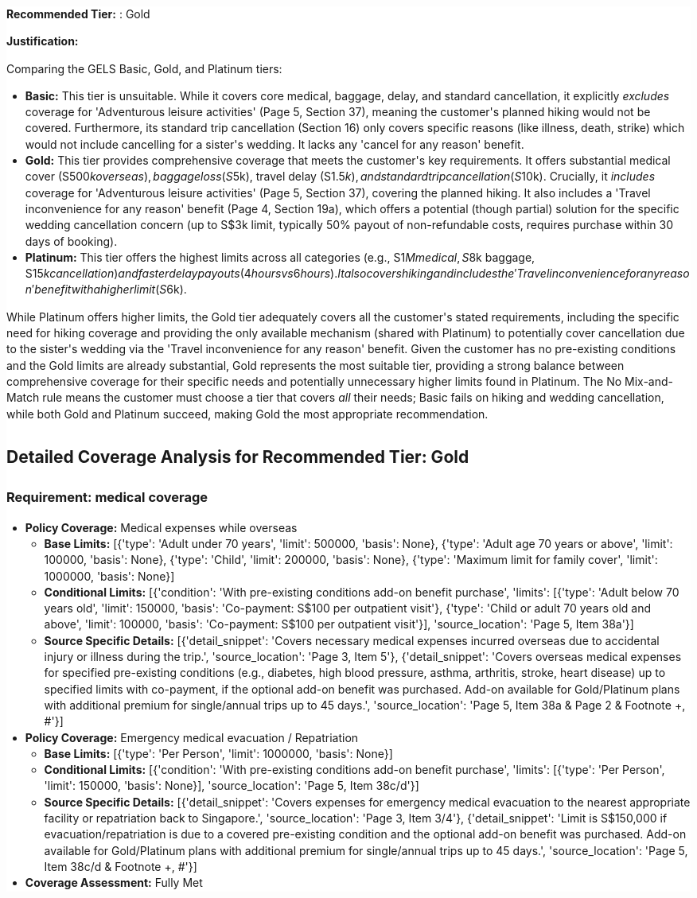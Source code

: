 **Recommended Tier:** : Gold

**Justification:**

Comparing the GELS Basic, Gold, and Platinum tiers:
*   **Basic:** This tier is unsuitable. While it covers core medical, baggage, delay, and standard cancellation, it explicitly *excludes* coverage for 'Adventurous leisure activities' (Page 5, Section 37), meaning the customer's planned hiking would not be covered. Furthermore, its standard trip cancellation (Section 16) only covers specific reasons (like illness, death, strike) which would not include cancelling for a sister's wedding. It lacks any 'cancel for any reason' benefit.
*   **Gold:** This tier provides comprehensive coverage that meets the customer's key requirements. It offers substantial medical cover (S$500k overseas), baggage loss (S$5k), travel delay (S$1.5k), and standard trip cancellation (S$10k). Crucially, it *includes* coverage for 'Adventurous leisure activities' (Page 5, Section 37), covering the planned hiking. It also includes a 'Travel inconvenience for any reason' benefit (Page 4, Section 19a), which offers a potential (though partial) solution for the specific wedding cancellation concern (up to S$3k limit, typically 50% payout of non-refundable costs, requires purchase within 30 days of booking).
*   **Platinum:** This tier offers the highest limits across all categories (e.g., S$1M medical, S$8k baggage, S$15k cancellation) and faster delay payouts (4 hours vs 6 hours). It also covers hiking and includes the 'Travel inconvenience for any reason' benefit with a higher limit (S$6k).

While Platinum offers higher limits, the Gold tier adequately covers all the customer's stated requirements, including the specific need for hiking coverage and providing the only available mechanism (shared with Platinum) to potentially cover cancellation due to the sister's wedding via the 'Travel inconvenience for any reason' benefit. Given the customer has no pre-existing conditions and the Gold limits are already substantial, Gold represents the most suitable tier, providing a strong balance between comprehensive coverage for their specific needs and potentially unnecessary higher limits found in Platinum. The No Mix-and-Match rule means the customer must choose a tier that covers *all* their needs; Basic fails on hiking and wedding cancellation, while both Gold and Platinum succeed, making Gold the most appropriate recommendation.

## Detailed Coverage Analysis for Recommended Tier: Gold

### Requirement: medical coverage

*   **Policy Coverage:** Medical expenses while overseas
    *   **Base Limits:** [{'type': 'Adult under 70 years', 'limit': 500000, 'basis': None}, {'type': 'Adult age 70 years or above', 'limit': 100000, 'basis': None}, {'type': 'Child', 'limit': 200000, 'basis': None}, {'type': 'Maximum limit for family cover', 'limit': 1000000, 'basis': None}]
    *   **Conditional Limits:** [{'condition': 'With pre-existing conditions add-on benefit purchase', 'limits': [{'type': 'Adult below 70 years old', 'limit': 150000, 'basis': 'Co-payment: S$100 per outpatient visit'}, {'type': 'Child or adult 70 years old and above', 'limit': 100000, 'basis': 'Co-payment: S$100 per outpatient visit'}], 'source_location': 'Page 5, Item 38a'}]
    *   **Source Specific Details:** [{'detail_snippet': 'Covers necessary medical expenses incurred overseas due to accidental injury or illness during the trip.', 'source_location': 'Page 3, Item 5'}, {'detail_snippet': 'Covers overseas medical expenses for specified pre-existing conditions (e.g., diabetes, high blood pressure, asthma, arthritis, stroke, heart disease) up to specified limits with co-payment, if the optional add-on benefit was purchased. Add-on available for Gold/Platinum plans with additional premium for single/annual trips up to 45 days.', 'source_location': 'Page 5, Item 38a & Page 2 & Footnote +, #'}]
*   **Policy Coverage:** Emergency medical evacuation / Repatriation
    *   **Base Limits:** [{'type': 'Per Person', 'limit': 1000000, 'basis': None}]
    *   **Conditional Limits:** [{'condition': 'With pre-existing conditions add-on benefit purchase', 'limits': [{'type': 'Per Person', 'limit': 150000, 'basis': None}], 'source_location': 'Page 5, Item 38c/d'}]
    *   **Source Specific Details:** [{'detail_snippet': 'Covers expenses for emergency medical evacuation to the nearest appropriate facility or repatriation back to Singapore.', 'source_location': 'Page 3, Item 3/4'}, {'detail_snippet': 'Limit is S$150,000 if evacuation/repatriation is due to a covered pre-existing condition and the optional add-on benefit was purchased. Add-on available for Gold/Platinum plans with additional premium for single/annual trips up to 45 days.', 'source_location': 'Page 5, Item 38c/d & Footnote +, #'}]
*   **Coverage Assessment:** Fully Met
